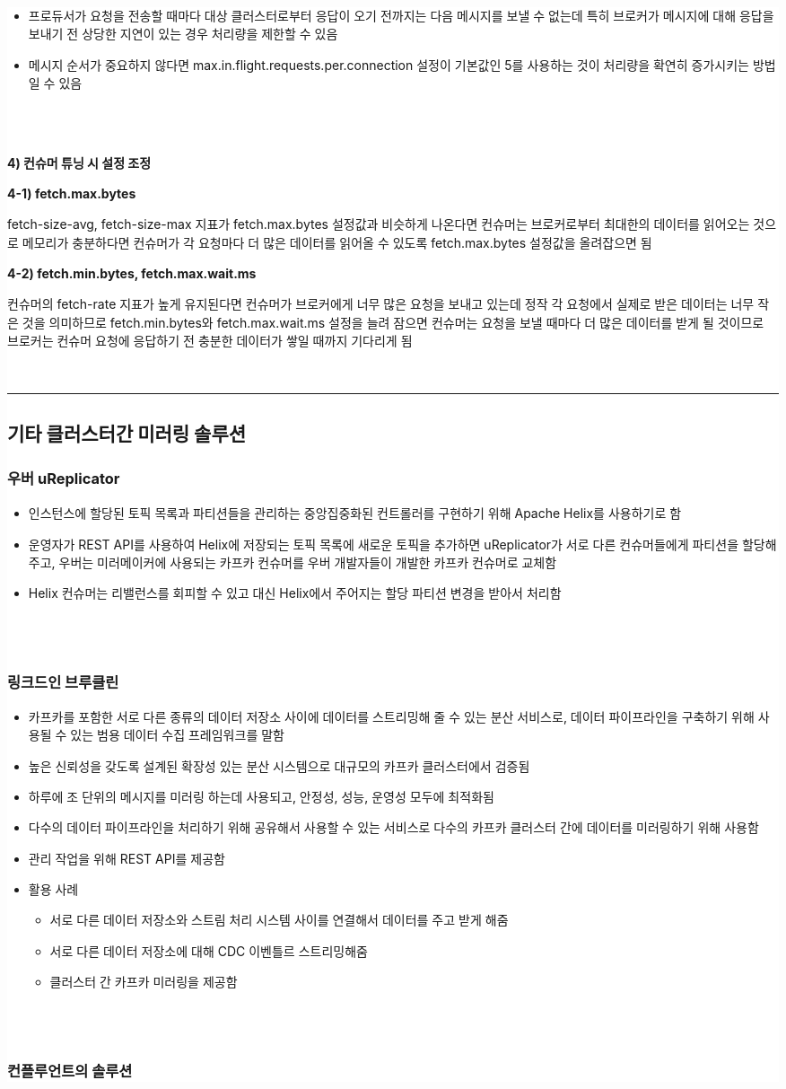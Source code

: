 - 프로듀서가 요청을 전송할 때마다 대상 클러스터로부터 응답이 오기 전까지는 다음 메시지를 보낼 수 없는데 특히 브로커가 메시지에 대해 응답을 보내기 전 상당한 지연이 있는 경우 처리량을 제한할 수 있음
    
- 메시지 순서가 중요하지 않다면 max.in.flight.requests.per.connection 설정이 기본값인 5를 사용하는 것이 처리량을 확연히 증가시키는 방법일 수 있음

<br>​

**4) 컨슈머 튜닝 시 설정 조정**

**4-1) fetch.max.bytes**

fetch-size-avg, fetch-size-max 지표가 fetch.max.bytes 설정값과 비슷하게 나온다면 컨슈머는 브로커로부터 최대한의 데이터를 읽어오는 것으로 메모리가 충분하다면 컨슈머가 각 요청마다 더 많은 데이터를 읽어올 수 있도록 fetch.max.bytes 설정값을 올려잡으면 됨

**4-2) fetch.min.bytes, fetch.max.wait.ms**

컨슈머의 fetch-rate 지표가 높게 유지된다면 컨슈머가 브로커에게 너무 많은 요청을 보내고 있는데 정작 각 요청에서 실제로 받은 데이터는 너무 작은 것을 의미하므로 fetch.min.bytes와 fetch.max.wait.ms 설정을 늘려 잠으면 컨슈머는 요청을 보낼 때마다 더 많은 데이터를 받게 될 것이므로 브로커는 컨슈머 요청에 응답하기 전 충분한 데이터가 쌓일 때까지 기다리게 됨

<br><hr>

## 기타 클러스터간 미러링 솔루션

### 우버 uReplicator

- 인스턴스에 할당된 토픽 목록과 파티션들을 관리하는 중앙집중화된 컨트롤러를 구현하기 위해 Apache Helix를 사용하기로 함
    
- 운영자가 REST API를 사용하여 Helix에 저장되는 토픽 목록에 새로운 토픽을 추가하면 uReplicator가 서로 다른 컨슈머들에게 파티션을 할당해주고, 우버는 미러메이커에 사용되는 카프카 컨슈머를 우버 개발자들이 개발한 카프카 컨슈머로 교체함
    
- Helix 컨슈머는 리밸런스를 회피할 수 있고 대신 Helix에서 주어지는 할당 파티션 변경을 받아서 처리함

<br><br>

### 링크드인 브루클린

- 카프카를 포함한 서로 다른 종류의 데이터 저장소 사이에 데이터를 스트리밍해 줄 수 있는 분산 서비스로, 데이터 파이프라인을 구축하기 위해 사용될 수 있는 범용 데이터 수집 프레임워크를 말함
    
- 높은 신뢰성을 갖도록 설계된 확장성 있는 분산 시스템으로 대규모의 카프카 클러스터에서 검증됨
    
- 하루에 조 단위의 메시지를 미러링 하는데 사용되고, 안정성, 성능, 운영성 모두에 최적화됨
    
- 다수의 데이터 파이프라인을 처리하기 위해 공유해서 사용할 수 있는 서비스로 다수의 카프카 클러스터 간에 데이터를 미러링하기 위해 사용함
    
- 관리 작업을 위해 REST API를 제공함
    
- 활용 사례
    
    - 서로 다른 데이터 저장소와 스트림 처리 시스템 사이를 연결해서 데이터를 주고 받게 해줌
        
    - 서로 다른 데이터 저장소에 대해 CDC 이벤틀르 스트리밍해줌
        
    - 클러스터 간 카프카 미러링을 제공함

<br><br>

### 컨플루언트의 솔루션
